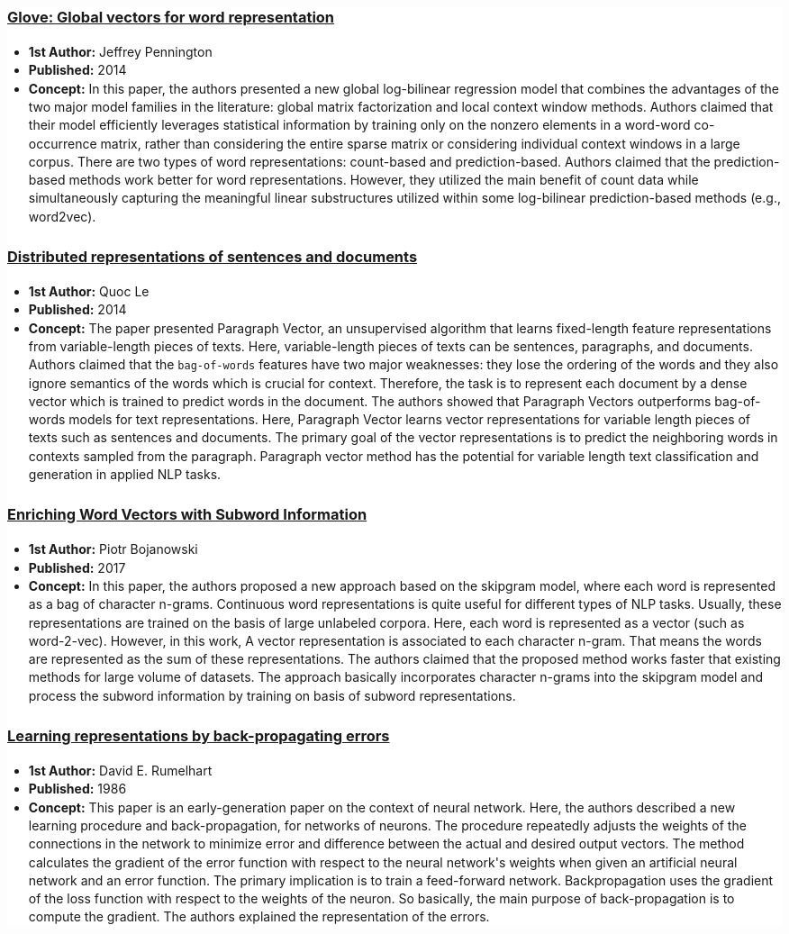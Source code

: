 ### [Glove: Global vectors for word representation](https://aclanthology.org/D14-1162.pdf)
-   **1st Author:** Jeffrey Pennington
-   **Published:** 2014
-   **Concept:** In this paper, the authors presented a new global log-bilinear regression model that combines the advantages of the two major model families in the literature: global matrix factorization and local context window methods. Authors claimed that their model efficiently leverages statistical information by training only on the nonzero elements in a word-word co-occurrence matrix, rather than considering the entire sparse matrix or considering individual context windows in a large corpus. There are two types of word representations: count-based and prediction-based. Authors claimed that the prediction-based methods work better for word representations. However, they utilized the main benefit of count data while simultaneously capturing the meaningful linear substructures utilized within some log-bilinear prediction-based methods (e.g., word2vec).

### [Distributed representations of sentences and documents](http://proceedings.mlr.press/v32/le14.pdf)
-   **1st Author:** Quoc Le
-   **Published:** 2014
-   **Concept:** The paper presented Paragraph Vector, an unsupervised algorithm that learns fixed-length feature representations from variable-length pieces of texts. Here, variable-length pieces of texts can be sentences, paragraphs, and documents. Authors claimed that the `bag-of-words` features have two major weaknesses: they lose the ordering of the words and they also ignore semantics of the words which is crucial for context. Therefore, the task is to represent each document by a dense vector which is trained to predict words in the document. The authors showed that Paragraph Vectors outperforms bag-of-words models for text representations. 
Here, Paragraph Vector learns vector representations for variable length pieces of texts such as sentences and documents. The primary goal of the vector representations is to predict the neighboring words in contexts sampled from the paragraph. Paragraph vector method has the potential for variable length text classification and generation in applied NLP tasks.

### [Enriching Word Vectors with Subword Information](https://watermark.silverchair.com/tacl_a_00051.pdf)
-   **1st Author:** Piotr Bojanowski
-   **Published:** 2017
-   **Concept:** In this paper, the authors proposed a new approach based on the skipgram model, where each word is represented as a bag of character n-grams. Continuous word representations is quite useful for different types of NLP tasks. Usually, these representations are trained on the basis of large unlabeled corpora. Here, each word is represented as a vector (such as word-2-vec). However, in this work, A vector representation is associated to each character n-gram. That means the words are represented as the sum of these representations. The authors claimed that the proposed method works faster that existing methods for large volume of datasets. The approach basically incorporates character n-grams into the skipgram model and process the subword information by training on basis of subword representations.

### [Learning representations by back-propagating errors](https://www.nature.com/articles/323533a0.pdf)
-   **1st Author:** David E. Rumelhart
-   **Published:** 1986
-   **Concept:** This paper is an early-generation paper on the context of neural network. Here, the authors described a new learning procedure and back-propagation, for networks of neurons. The procedure repeatedly adjusts the weights of the connections in the network to minimize error and difference between the actual and desired output vectors.
The method calculates the gradient of the error function with respect to the neural network's weights when given an artificial neural network and an error function. The primary implication is to train a feed-forward network. Backpropagation uses the gradient of the loss function with respect to the weights of the neuron. So basically, the main purpose of back-propagation is to compute the gradient. The authors explained the representation of the errors.
